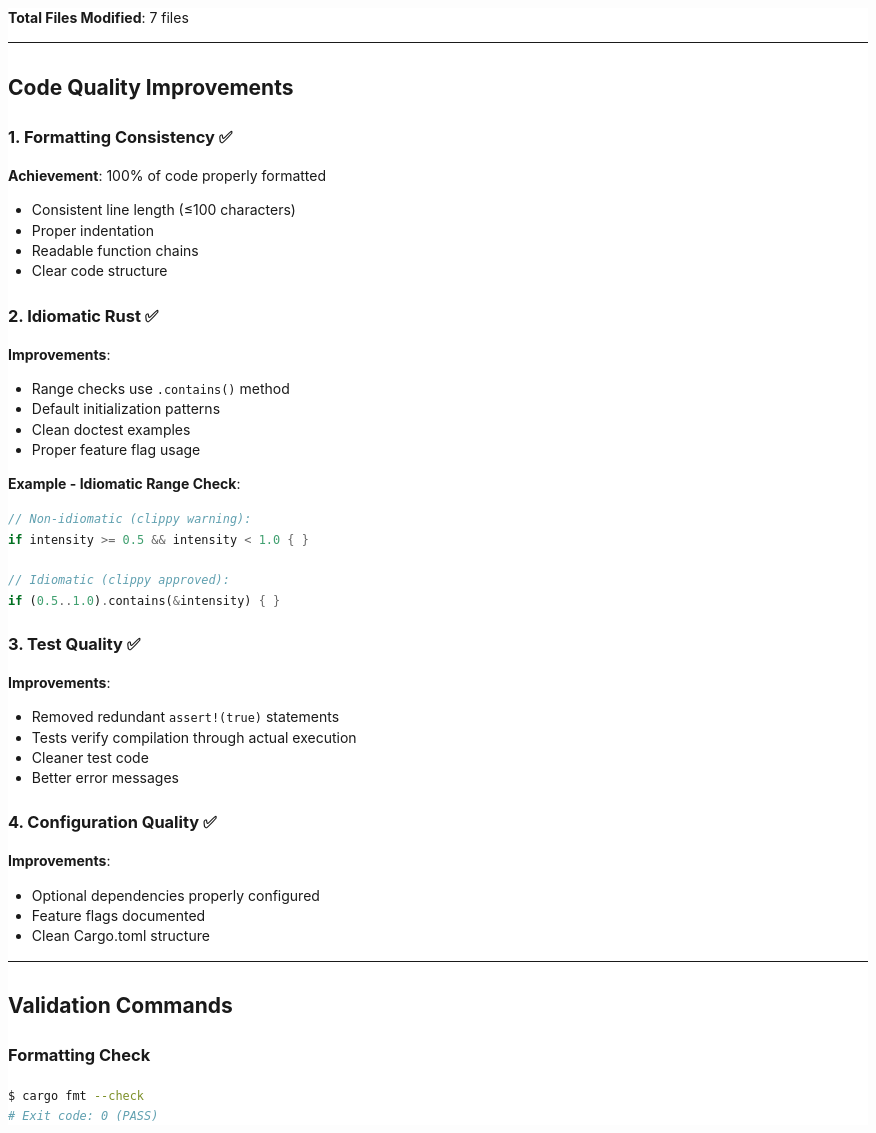 **Total Files Modified**: 7 files

---

## Code Quality Improvements

### 1. Formatting Consistency ✅
**Achievement**: 100% of code properly formatted
- Consistent line length (≤100 characters)
- Proper indentation
- Readable function chains
- Clear code structure

### 2. Idiomatic Rust ✅
**Improvements**:
- Range checks use `.contains()` method
- Default initialization patterns
- Clean doctest examples
- Proper feature flag usage

**Example - Idiomatic Range Check**:
```rust
// Non-idiomatic (clippy warning):
if intensity >= 0.5 && intensity < 1.0 { }

// Idiomatic (clippy approved):
if (0.5..1.0).contains(&intensity) { }
```

### 3. Test Quality ✅
**Improvements**:
- Removed redundant `assert!(true)` statements
- Tests verify compilation through actual execution
- Cleaner test code
- Better error messages

### 4. Configuration Quality ✅
**Improvements**:
- Optional dependencies properly configured
- Feature flags documented
- Clean Cargo.toml structure

---

## Validation Commands

### Formatting Check
```bash
$ cargo fmt --check
# Exit code: 0 (PASS)
```
